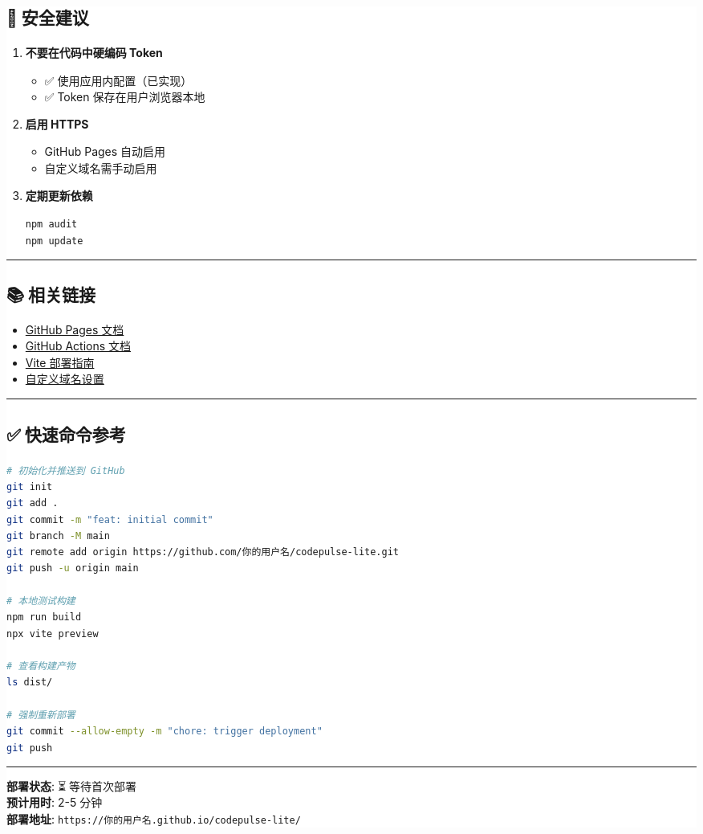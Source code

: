 
## 🔐 安全建议

1. **不要在代码中硬编码 Token**
   - ✅ 使用应用内配置（已实现）
   - ✅ Token 保存在用户浏览器本地

2. **启用 HTTPS**
   - GitHub Pages 自动启用
   - 自定义域名需手动启用

3. **定期更新依赖**
   ```bash
   npm audit
   npm update
   ```

---

## 📚 相关链接

- [GitHub Pages 文档](https://docs.github.com/pages)
- [GitHub Actions 文档](https://docs.github.com/actions)
- [Vite 部署指南](https://vitejs.dev/guide/static-deploy.html)
- [自定义域名设置](https://docs.github.com/pages/configuring-a-custom-domain-for-your-github-pages-site)

---

## ✅ 快速命令参考

```bash
# 初始化并推送到 GitHub
git init
git add .
git commit -m "feat: initial commit"
git branch -M main
git remote add origin https://github.com/你的用户名/codepulse-lite.git
git push -u origin main

# 本地测试构建
npm run build
npx vite preview

# 查看构建产物
ls dist/

# 强制重新部署
git commit --allow-empty -m "chore: trigger deployment"
git push
```

---

**部署状态**: ⏳ 等待首次部署  
**预计用时**: 2-5 分钟  
**部署地址**: `https://你的用户名.github.io/codepulse-lite/`
